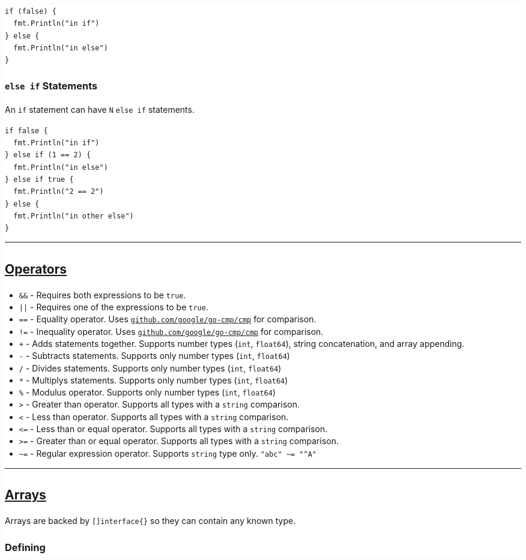 ```lush
if (false) {
  fmt.Println("in if")
} else {
  fmt.Println("in else")
}
```

### `else if` Statements

An `if` statement can have `N` `else if` statements.

```lush
if false {
  fmt.Println("in if")
} else if (1 == 2) {
  fmt.Println("in else")
} else if true {
  fmt.Println("2 == 2")
} else {
  fmt.Println("in other else")
}
```

---

## [Operators](#operators)

* `&&` - Requires both expressions to be `true`.
* `||` - Requires one of the expressions to be `true`.
* `==` - Equality operator. Uses [`github.com/google/go-cmp/cmp`](https://godoc.org/github.com/google/go-cmp/cmp) for comparison.
* `!=` - Inequality operator. Uses [`github.com/google/go-cmp/cmp`](https://godoc.org/github.com/google/go-cmp/cmp) for comparison.
* `+` - Adds statements together. Supports number types (`int`, `float64`), string concatenation, and array appending.
* `-` - Subtracts statements. Supports only number types (`int`, `float64`)
* `/` - Divides statements. Supports only number types (`int`, `float64`)
* `*` - Multiplys statements. Supports only number types (`int`, `float64`)
* `%` - Modulus operator. Supports only number types (`int`, `float64`)
* `>` - Greater than operator. Supports all types with a `string` comparison.
* `<` - Less than operator. Supports all types with a `string` comparison.
* `<=` - Less than or equal operator. Supports all types with a `string` comparison.
* `>=` - Greater than or equal operator. Supports all types with a `string` comparison.
* `~=` - Regular expression operator. Supports `string` type only. `"abc" ~= "^A"`

---

## [Arrays](#arrays)

Arrays are backed by `[]interface{}` so they can contain any known type.

### Defining
